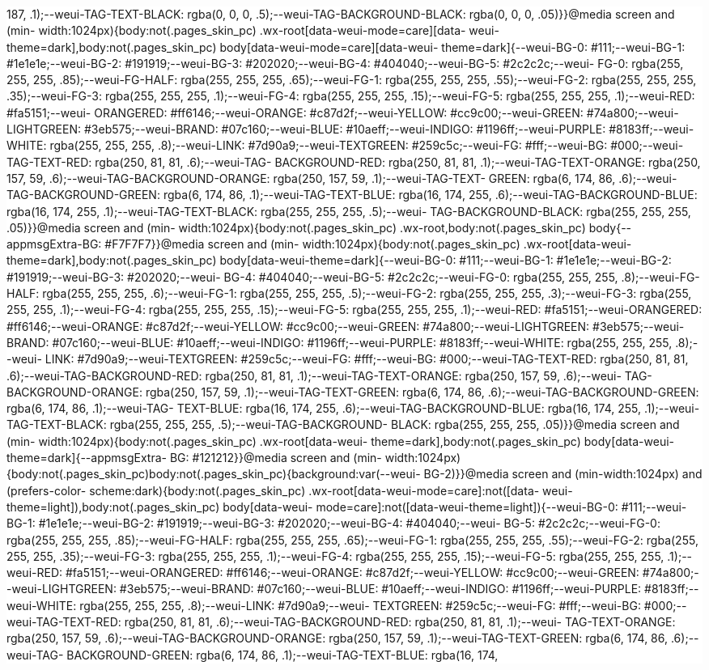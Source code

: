 187, .1);--weui-TAG-TEXT-BLACK: rgba(0, 0, 0, .5);--weui-TAG-BACKGROUND-BLACK:
rgba(0, 0, 0, .05)}}@media screen and (min-
width:1024px){body:not(.pages_skin_pc) .wx-root[data-weui-mode=care][data-
weui-theme=dark],body:not(.pages_skin_pc) body[data-weui-mode=care][data-weui-
theme=dark]{--weui-BG-0: #111;--weui-BG-1: #1e1e1e;--weui-BG-2:
#191919;--weui-BG-3: #202020;--weui-BG-4: #404040;--weui-BG-5: #2c2c2c;--weui-
FG-0: rgba(255, 255, 255, .85);--weui-FG-HALF: rgba(255, 255, 255,
.65);--weui-FG-1: rgba(255, 255, 255, .55);--weui-FG-2: rgba(255, 255, 255,
.35);--weui-FG-3: rgba(255, 255, 255, .1);--weui-FG-4: rgba(255, 255, 255,
.15);--weui-FG-5: rgba(255, 255, 255, .1);--weui-RED: #fa5151;--weui-
ORANGERED: #ff6146;--weui-ORANGE: #c87d2f;--weui-YELLOW: #cc9c00;--weui-GREEN:
#74a800;--weui-LIGHTGREEN: #3eb575;--weui-BRAND: #07c160;--weui-BLUE:
#10aeff;--weui-INDIGO: #1196ff;--weui-PURPLE: #8183ff;--weui-WHITE: rgba(255,
255, 255, .8);--weui-LINK: #7d90a9;--weui-TEXTGREEN: #259c5c;--weui-FG:
#fff;--weui-BG: #000;--weui-TAG-TEXT-RED: rgba(250, 81, 81, .6);--weui-TAG-
BACKGROUND-RED: rgba(250, 81, 81, .1);--weui-TAG-TEXT-ORANGE: rgba(250, 157,
59, .6);--weui-TAG-BACKGROUND-ORANGE: rgba(250, 157, 59, .1);--weui-TAG-TEXT-
GREEN: rgba(6, 174, 86, .6);--weui-TAG-BACKGROUND-GREEN: rgba(6, 174, 86,
.1);--weui-TAG-TEXT-BLUE: rgba(16, 174, 255, .6);--weui-TAG-BACKGROUND-BLUE:
rgba(16, 174, 255, .1);--weui-TAG-TEXT-BLACK: rgba(255, 255, 255, .5);--weui-
TAG-BACKGROUND-BLACK: rgba(255, 255, 255, .05)}}@media screen and (min-
width:1024px){body:not(.pages_skin_pc) .wx-root,body:not(.pages_skin_pc)
body{--appmsgExtra-BG: #F7F7F7}}@media screen and (min-
width:1024px){body:not(.pages_skin_pc) .wx-root[data-weui-
theme=dark],body:not(.pages_skin_pc) body[data-weui-theme=dark]{--weui-BG-0:
#111;--weui-BG-1: #1e1e1e;--weui-BG-2: #191919;--weui-BG-3: #202020;--weui-
BG-4: #404040;--weui-BG-5: #2c2c2c;--weui-FG-0: rgba(255, 255, 255,
.8);--weui-FG-HALF: rgba(255, 255, 255, .6);--weui-FG-1: rgba(255, 255, 255,
.5);--weui-FG-2: rgba(255, 255, 255, .3);--weui-FG-3: rgba(255, 255, 255,
.1);--weui-FG-4: rgba(255, 255, 255, .15);--weui-FG-5: rgba(255, 255, 255,
.1);--weui-RED: #fa5151;--weui-ORANGERED: #ff6146;--weui-ORANGE:
#c87d2f;--weui-YELLOW: #cc9c00;--weui-GREEN: #74a800;--weui-LIGHTGREEN:
#3eb575;--weui-BRAND: #07c160;--weui-BLUE: #10aeff;--weui-INDIGO:
#1196ff;--weui-PURPLE: #8183ff;--weui-WHITE: rgba(255, 255, 255, .8);--weui-
LINK: #7d90a9;--weui-TEXTGREEN: #259c5c;--weui-FG: #fff;--weui-BG:
#000;--weui-TAG-TEXT-RED: rgba(250, 81, 81, .6);--weui-TAG-BACKGROUND-RED:
rgba(250, 81, 81, .1);--weui-TAG-TEXT-ORANGE: rgba(250, 157, 59, .6);--weui-
TAG-BACKGROUND-ORANGE: rgba(250, 157, 59, .1);--weui-TAG-TEXT-GREEN: rgba(6,
174, 86, .6);--weui-TAG-BACKGROUND-GREEN: rgba(6, 174, 86, .1);--weui-TAG-
TEXT-BLUE: rgba(16, 174, 255, .6);--weui-TAG-BACKGROUND-BLUE: rgba(16, 174,
255, .1);--weui-TAG-TEXT-BLACK: rgba(255, 255, 255, .5);--weui-TAG-BACKGROUND-
BLACK: rgba(255, 255, 255, .05)}}@media screen and (min-
width:1024px){body:not(.pages_skin_pc) .wx-root[data-weui-
theme=dark],body:not(.pages_skin_pc) body[data-weui-theme=dark]{--appmsgExtra-
BG: #121212}}@media screen and (min-
width:1024px){body:not(.pages_skin_pc)body:not(.pages_skin_pc){background:var(--weui-
BG-2)}}@media screen and (min-width:1024px) and (prefers-color-
scheme:dark){body:not(.pages_skin_pc) .wx-root[data-weui-mode=care]:not([data-
weui-theme=light]),body:not(.pages_skin_pc) body[data-weui-
mode=care]:not([data-weui-theme=light]){--weui-BG-0: #111;--weui-BG-1:
#1e1e1e;--weui-BG-2: #191919;--weui-BG-3: #202020;--weui-BG-4: #404040;--weui-
BG-5: #2c2c2c;--weui-FG-0: rgba(255, 255, 255, .85);--weui-FG-HALF: rgba(255,
255, 255, .65);--weui-FG-1: rgba(255, 255, 255, .55);--weui-FG-2: rgba(255,
255, 255, .35);--weui-FG-3: rgba(255, 255, 255, .1);--weui-FG-4: rgba(255,
255, 255, .15);--weui-FG-5: rgba(255, 255, 255, .1);--weui-RED:
#fa5151;--weui-ORANGERED: #ff6146;--weui-ORANGE: #c87d2f;--weui-YELLOW:
#cc9c00;--weui-GREEN: #74a800;--weui-LIGHTGREEN: #3eb575;--weui-BRAND:
#07c160;--weui-BLUE: #10aeff;--weui-INDIGO: #1196ff;--weui-PURPLE:
#8183ff;--weui-WHITE: rgba(255, 255, 255, .8);--weui-LINK: #7d90a9;--weui-
TEXTGREEN: #259c5c;--weui-FG: #fff;--weui-BG: #000;--weui-TAG-TEXT-RED:
rgba(250, 81, 81, .6);--weui-TAG-BACKGROUND-RED: rgba(250, 81, 81, .1);--weui-
TAG-TEXT-ORANGE: rgba(250, 157, 59, .6);--weui-TAG-BACKGROUND-ORANGE:
rgba(250, 157, 59, .1);--weui-TAG-TEXT-GREEN: rgba(6, 174, 86, .6);--weui-TAG-
BACKGROUND-GREEN: rgba(6, 174, 86, .1);--weui-TAG-TEXT-BLUE: rgba(16, 174,
